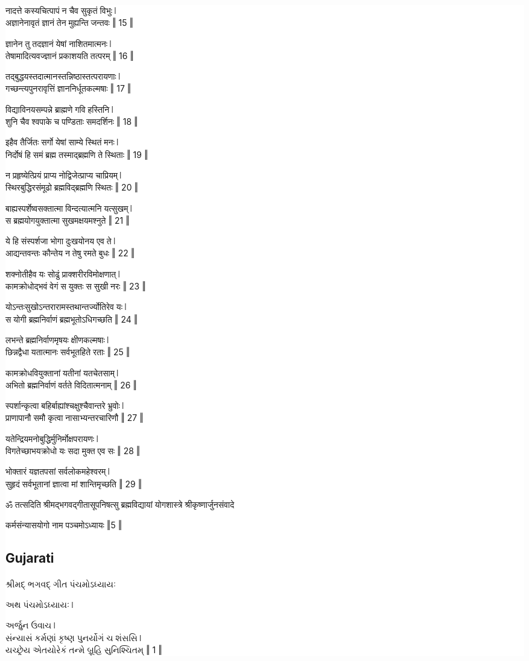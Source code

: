 नादत्ते कस्यचित्पापं न चैव सुकृतं विभुः ❘  
अज्ञानेनावृतं ज्ञानं तेन मुह्यन्ति जन्तवः ‖ 15 ‖  

ज्ञानेन तु तदज्ञानं येषां नाशितमात्मनः ❘  
तेषामादित्यवज्ज्ञानं प्रकाशयति तत्परम् ‖ 16 ‖  

तद्बुद्धयस्तदात्मानस्तन्निष्ठास्तत्परायणाः ❘  
गच्छन्त्यपुनरावृत्तिं ज्ञाननिर्धूतकल्मषाः ‖ 17 ‖  

विद्याविनयसम्पन्ने ब्राह्मणे गवि हस्तिनि ❘  
शुनि चैव श्वपाके च पण्डिताः समदर्शिनः ‖ 18 ‖  

इहैव तैर्जितः सर्गो येषां साम्ये स्थितं मनः ❘  
निर्दोषं हि समं ब्रह्म तस्माद्ब्रह्मणि ते स्थिताः ‖ 19 ‖  

न प्रहृष्येत्प्रियं प्राप्य नोद्विजेत्प्राप्य चाप्रियम् ❘  
स्थिरबुद्धिरसंमूढो ब्रह्मविद्ब्रह्मणि स्थितः ‖ 20 ‖  

बाह्यस्पर्शेष्वसक्तात्मा विन्दत्यात्मनि यत्सुखम् ❘  
स ब्रह्मयोगयुक्तात्मा सुखमक्षयमश्नुते ‖ 21 ‖  

ये हि संस्पर्शजा भोगा दुःखयोनय एव ते ❘  
आद्यन्तवन्तः कौन्तेय न तेषु रमते बुधः ‖ 22 ‖  

शक्नोतीहैव यः सोढुं प्राक्शरीरविमोक्षणात् ❘  
कामक्रोधोद्भवं वेगं स युक्तः स सुखी नरः ‖ 23 ‖  

योऽन्तःसुखोऽन्तरारामस्तथान्तर्ज्योतिरेव यः ❘  
स योगी ब्रह्मनिर्वाणं ब्रह्मभूतोऽधिगच्छति ‖ 24 ‖  

लभन्ते ब्रह्मनिर्वाणमृषयः क्षीणकल्मषाः ❘  
छिन्नद्वैधा यतात्मानः सर्वभूतहिते रताः ‖ 25 ‖  

कामक्रोधवियुक्तानां यतीनां यतचेतसाम् ❘  
अभितो ब्रह्मनिर्वाणं वर्तते विदितात्मनाम् ‖ 26 ‖  

स्पर्शान्कृत्वा बहिर्बाह्यांश्चक्षुश्चैवान्तरे भ्रुवोः ❘  
प्राणापानौ समौ कृत्वा नासाभ्यन्तरचारिणौ ‖ 27 ‖  

यतेन्द्रियमनोबुद्धिर्मुनिर्मोक्षपरायणः ❘  
विगतेच्छाभयक्रोधो यः सदा मुक्त एव सः ‖ 28 ‖  

भोक्तारं यज्ञतपसां सर्वलोकमहेश्वरम् ❘  
सुहृदं सर्वभूतानां ज्ञात्वा मां शान्तिमृच्छति ‖ 29 ‖  


ॐ तत्सदिति श्रीमद्भगवद्गीतासूपनिषत्सु ब्रह्मविद्यायां योगशास्त्रे श्रीकृष्णार्जुनसंवादे  

कर्मसंन्यासयोगो नाम पञ्चमोऽध्यायः ‖5 ‖  

## Gujarati

શ્રીમદ્ ભગવદ્ ગીત પંચમોઽધ્યાયઃ  

અથ પંચમોઽધ્યાયઃ ❘  


અર્જુન ઉવાચ ❘  
સંન્યાસં કર્મણાં કૃષ્ણ પુનર્યોગં ચ શંસસિ ❘  
યચ્છ્રેય એતયોરેકં તન્મે બ્રૂહિ સુનિશ્ચિતમ્ ‖ 1 ‖  
